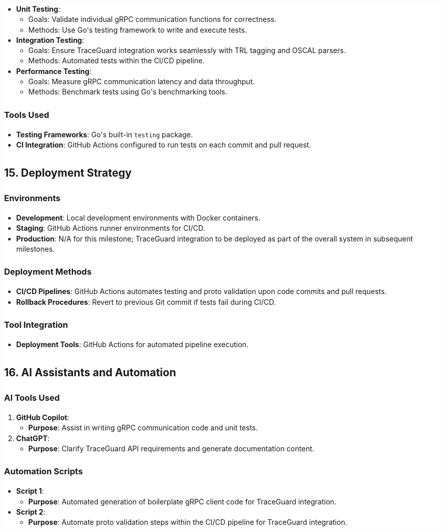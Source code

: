 - **Unit Testing**:
  - Goals: Validate individual gRPC communication functions for correctness.
  - Methods: Use Go's testing framework to write and execute tests.
- **Integration Testing**:
  - Goals: Ensure TraceGuard integration works seamlessly with TRL tagging and OSCAL parsers.
  - Methods: Automated tests within the CI/CD pipeline.
- **Performance Testing**:
  - Goals: Measure gRPC communication latency and data throughput.
  - Methods: Benchmark tests using Go's benchmarking tools.

### Tools Used

- **Testing Frameworks**: Go's built-in `testing` package.
- **CI Integration**: GitHub Actions configured to run tests on each commit and pull request.

## 15. Deployment Strategy

### Environments

- **Development**: Local development environments with Docker containers.
- **Staging**: GitHub Actions runner environments for CI/CD.
- **Production**: N/A for this milestone; TraceGuard integration to be deployed as part of the overall system in subsequent milestones.

### Deployment Methods

- **CI/CD Pipelines**: GitHub Actions automates testing and proto validation upon code commits and pull requests.
- **Rollback Procedures**: Revert to previous Git commit if tests fail during CI/CD.

### Tool Integration

- **Deployment Tools**: GitHub Actions for automated pipeline execution.

## 16. AI Assistants and Automation

### AI Tools Used

1. **GitHub Copilot**:
   - **Purpose**: Assist in writing gRPC communication code and unit tests.
2. **ChatGPT**:
   - **Purpose**: Clarify TraceGuard API requirements and generate documentation content.

### Automation Scripts

- **Script 1**:
  - **Purpose**: Automated generation of boilerplate gRPC client code for TraceGuard integration.
- **Script 2**:
  - **Purpose**: Automate proto validation steps within the CI/CD pipeline for TraceGuard integration.
